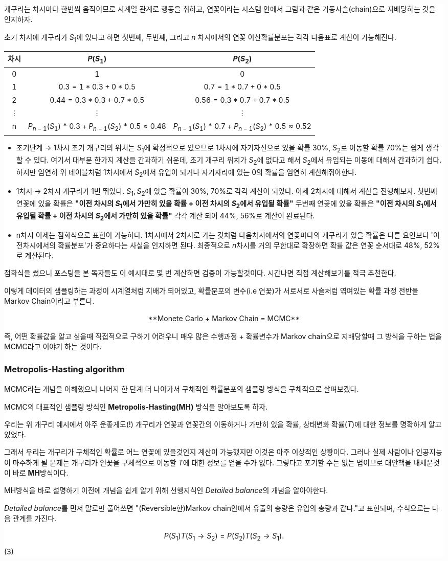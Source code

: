 개구리는 차시마다 한번씩 움직이므로 시계열 관계로 행동을 취하고, 연꽃이라는 시스템 안에서 그림과 같은 거동사슬(chain)으로 지배당하는 것을 인지하자.

초기 차시에 개구리가 $S_1$에 있다고 하면 첫번째, 두번째, 그리고 $n$ 차시에서의 연꽃 이산확률분포는 각각 다음표로 계산이 가능해진다.


| 차시 | $P(S_1)$| $P(S_2)$ |
|:---:|:---:|:---:|
| 0 | $1$ | $0$ |
|1|$0.3=1*0.3+0*0.5$| $0.7=1*0.7+0*0.5$|
|2|$0.44=0.3*0.3+0.7*0.5$| $0.56=0.3*0.7+0.7*0.5$|
|$\vdots$|$\vdots$| $\vdots$|
|n|$P_{n-1}(S_1)*0.3+P_{n-1}(S_2)*0.5 \approx {0.48}$| $P_{n-1}(S_1)*0.7+P_{n-1}(S_2)*0.5 \approx {0.52}$|



* 초기단계 $\rightarrow$ 1차시
 초기 개구리의 위치는 $S_1$에 확정적으로 있으므로 1차시에 자기자신으로 있을 확률 30%, $S_2$로 이동할 확률 70%는 쉽게 생각 할 수 있다. 여기서 대부분 한가지 계산을 간과하기 쉬운데, 초기 개구리 위치가 $S_2$에 없다고 해서 $S_2$에서 유입되는 이동에 대해서 간과하기 쉽다.
하지만 엄연히 위 테이블처럼 1차시에서 $S_2$에서 유입이 되거나 자기자리에 있는 $0$의 확률을 엄연히 계산해줘야한다.

* 1차시 $\rightarrow$ 2차시
 개구리가 1번 뛰었다. $S_1, S_2$에 있을 확률이 30%, 70%로 각각 계산이 되었다. 이제 2차시에 대해서 계산을 진행해보자. 
첫번째 연꽃에 있을 확률은 **"이전 차시의 $S_1$에서 가만히 있을 확률 + 이전 차시의 $S_2$에서 유입될 확률"**
두번째 연꽃에 있을 확률은 **"이전 차시의 $S_1$에서 유입될 확률 + 이전 차시의 $S_2$에서 가만히 있을 확률"**
 각각 계산 되어 44%, 56%로 계산이 완료된다.

* n차시
이제는 점화식으로 표현이 가능하다. 1차시에서 2차시로 가는 것처럼 다음차시에서의 연꽃마다의 개구리가 있을 확률은 다른 요인보다 '이전차시에서의 확률분포'가 중요하다는 사실을 인지하면 된다. 최종적으로 $n$차시를 거의 무한대로 확장하면 확률 값은 연꽃 순서대로 48%, 52%로 계산된다.

점화식을 썼으니 포스팅을 본 독자들도 이 예시대로 몇 번 계산하면 검증이 가능할것이다. 시간나면 직접 계산해보기를 적극 추천한다.

이렇게 데이터의 샘플링하는 과정이 시계열처럼 지배가 되어있고, 확률분포의 변수(i.e 연꽃)가 서로서로 사슬처럼 엮여있는 확률 과정 전반을 Markov Chain이라고 부른다.

<center> **Monete Carlo + Markov Chain = MCMC** </center>

즉, 어떤 확률값을 알고 싶을때 직접적으로 구하기 어려우니 매우 많은 수행과정 + 확률변수가 Markov chain으로 지배당할때 그 방식을 구하는 법을 MCMC라고 이야기 하는 것이다.

### Metropolis-Hasting algorithm

MCMC라는 개념을 이해했으니 나머지 한 단계 더 나아가서 구체적인 확률분포의 샘플링 방식을 구체적으로 살펴보겠다. 

MCMC의 대표적인 샘플링 방식인 **Metropolis-Hasting(MH)** 방식을 알아보도록 하자.

우리는 위 개구리 예시에서 아주 운좋게도(!) 개구리가 연꽃과 연꽃간의 이동하거나 가만히 있을 확률, 상태변화 확률($T$)에 대한 정보를 명확하게 알고 있었다. 

그래서 우리는 개구리가 구체적인 확률로 어느 연꽃에 있을것인지 계산이 가능했지만 이것은 아주 이상적인 상황이다. 그러나 실제 사람이나 인공지능이 마주하게 될 문제는 개구리가 연꽃을 구체적으로 이동할 $T$에 대한 정보를 얻을 수가 없다. 그렇다고 포기할 수는 없는 법이므로 대안책을 내세운것이 바로 **MH**방식이다. 

MH방식을 바로 설명하기 이전에 개념을 쉽게 알기 위해 선행지식인 *Detailed balance*의 개념을 알아야한다.

*Detailed balance*를 먼저 말로만 풀어쓰면 "(Reversible한)Markov chain안에서 유출의 총량은 유입의 총량과 같다."고 표현되며, 수식으로는 다음 관계를 가진다.

$$P(S_1)T({S_1}\rightarrow{S_2})=P(S_2)T({S_2}\rightarrow{S_1}).$$(3)
